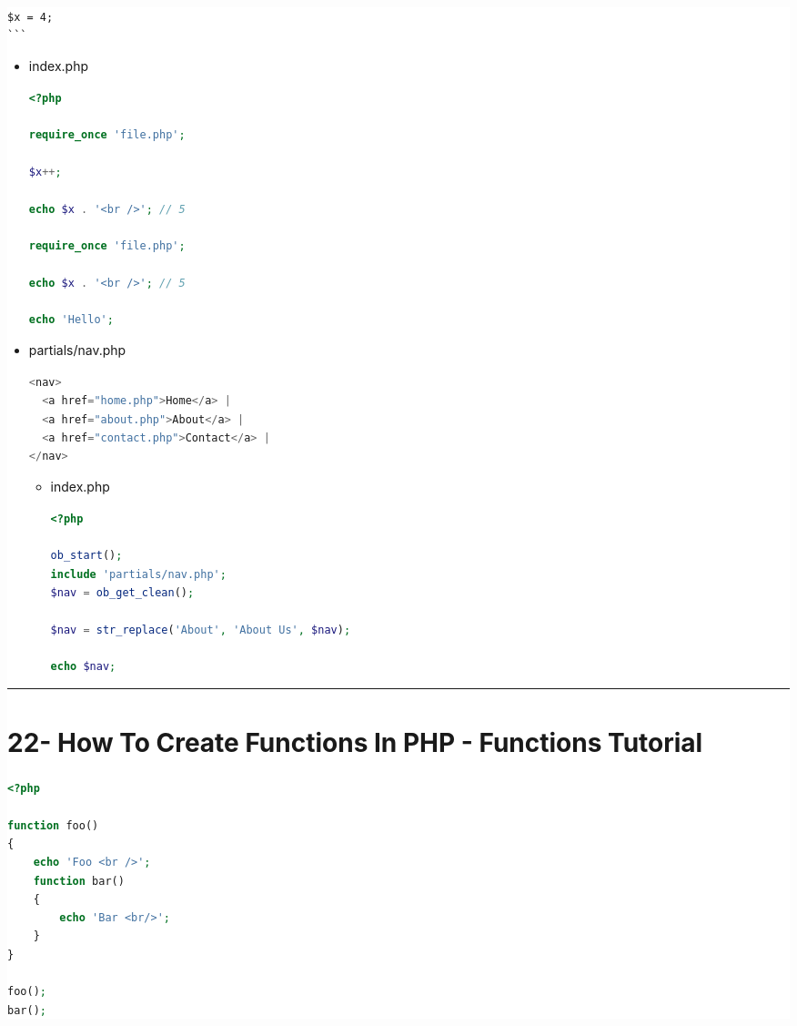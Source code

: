     $x = 4;
    ```
  - index.php
    ```php
    <?php

    require_once 'file.php';

    $x++;

    echo $x . '<br />'; // 5

    require_once 'file.php';

    echo $x . '<br />'; // 5

    echo 'Hello';
    ```
- partials/nav.php
  ```php
  <nav>
  	<a href="home.php">Home</a> |
  	<a href="about.php">About</a> |
  	<a href="contact.php">Contact</a> |
  </nav>
  ```
  - index.php
    ```php
    <?php

    ob_start();
    include 'partials/nav.php';
    $nav = ob_get_clean();

    $nav = str_replace('About', 'About Us', $nav);

    echo $nav;
    ```

---

# 22- How To Create Functions In PHP - Functions Tutorial

```php
<?php

function foo()
{
	echo 'Foo <br />';
	function bar()
	{
		echo 'Bar <br/>';
	}
}

foo();
bar();
```
